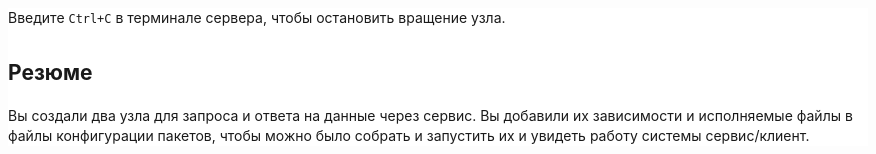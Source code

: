 Введите `Ctrl+C` в терминале сервера, чтобы остановить вращение узла.

## Резюме

Вы создали два узла для запроса и ответа на данные через сервис. Вы добавили их зависимости и исполняемые файлы в файлы конфигурации пакетов, чтобы можно было собрать и запустить их и увидеть работу системы сервис/клиент.
